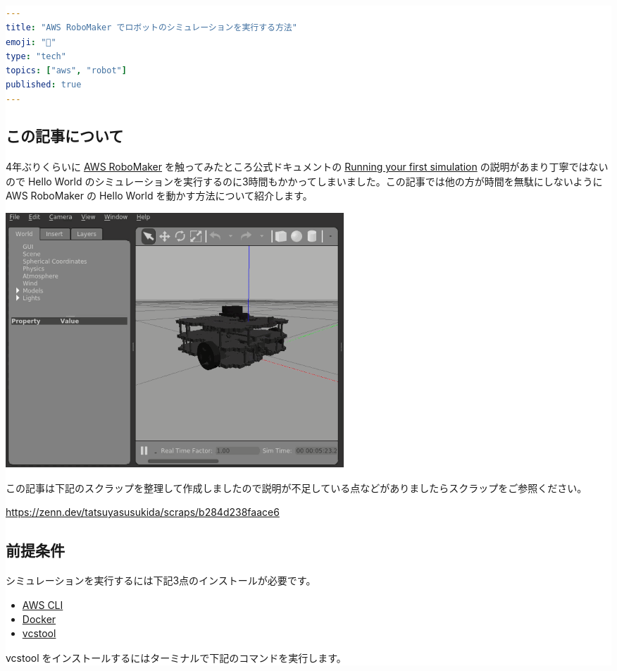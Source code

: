```yaml
---
title: "AWS RoboMaker でロボットのシミュレーションを実行する方法"
emoji: "🤖"
type: "tech"
topics: ["aws", "robot"]
published: true
---
```


## この記事について

4年ぶりくらいに [AWS RoboMaker](https://aws.amazon.com/robomaker/) を触ってみたところ公式ドキュメントの [Running your first simulation](https://docs.aws.amazon.com/robomaker/latest/dg/gettingstarted-first-sim.html) の説明があまり丁寧ではないので Hello World のシミュレーションを実行するのに3時間もかかってしまいました。この記事では他の方が時間を無駄にしないように AWS RoboMaker の Hello World を動かす方法について紹介します。

![ロボットがY軸を中心にして回転している様子](/images/articles/aws-robomaker-tutorial/about-01.gif)

この記事は下記のスクラップを整理して作成しましたので説明が不足している点などがありましたらスクラップをご参照ください。

https://zenn.dev/tatsuyasusukida/scraps/b284d238faace6




## 前提条件

シミュレーションを実行するには下記3点のインストールが必要です。

- [AWS CLI](https://docs.aws.amazon.com/cli/latest/userguide/getting-started-install.html)
- [Docker](https://docs.docker.com/get-docker/)
- [vcstool](https://wiki.ros.org/vcstool)

vcstool をインストールするにはターミナルで下記のコマンドを実行します。

